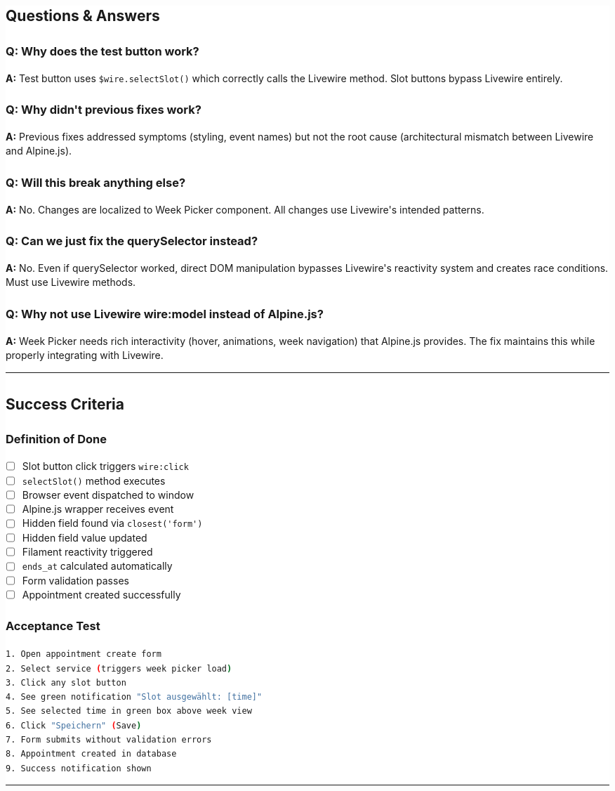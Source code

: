 
## Questions & Answers

### Q: Why does the test button work?
**A:** Test button uses `$wire.selectSlot()` which correctly calls the Livewire method. Slot buttons bypass Livewire entirely.

### Q: Why didn't previous fixes work?
**A:** Previous fixes addressed symptoms (styling, event names) but not the root cause (architectural mismatch between Livewire and Alpine.js).

### Q: Will this break anything else?
**A:** No. Changes are localized to Week Picker component. All changes use Livewire's intended patterns.

### Q: Can we just fix the querySelector instead?
**A:** No. Even if querySelector worked, direct DOM manipulation bypasses Livewire's reactivity system and creates race conditions. Must use Livewire methods.

### Q: Why not use Livewire wire:model instead of Alpine.js?
**A:** Week Picker needs rich interactivity (hover, animations, week navigation) that Alpine.js provides. The fix maintains this while properly integrating with Livewire.

---

## Success Criteria

### Definition of Done
- [ ] Slot button click triggers `wire:click`
- [ ] `selectSlot()` method executes
- [ ] Browser event dispatched to window
- [ ] Alpine.js wrapper receives event
- [ ] Hidden field found via `closest('form')`
- [ ] Hidden field value updated
- [ ] Filament reactivity triggered
- [ ] `ends_at` calculated automatically
- [ ] Form validation passes
- [ ] Appointment created successfully

### Acceptance Test
```bash
1. Open appointment create form
2. Select service (triggers week picker load)
3. Click any slot button
4. See green notification "Slot ausgewählt: [time]"
5. See selected time in green box above week view
6. Click "Speichern" (Save)
7. Form submits without validation errors
8. Appointment created in database
9. Success notification shown
```

---